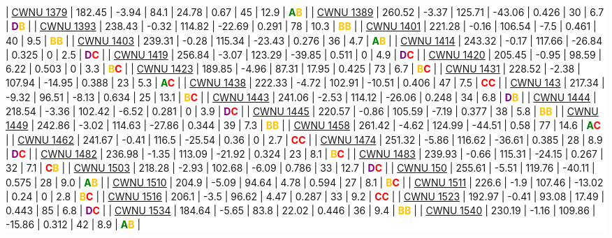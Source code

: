 | [CWNU 1379](/_clusters/cwnu1379/) | 182.45 | -3.94 | 84.1 | 24.78 | 0.67 | 45 | 12.9 | <span style="color: green; font-weight: bold;">A</span><span style="color: #FFC300; font-weight: bold;">B</span> |
| [CWNU 1389](/_clusters/cwnu1389/) | 260.52 | -3.37 | 125.71 | -43.06 | 0.426 | 30 | 6.7 | <span style="color: purple; font-weight: bold;">D</span><span style="color: #FFC300; font-weight: bold;">B</span> |
| [CWNU 1393](/_clusters/cwnu1393/) | 238.43 | -0.32 | 114.82 | -22.69 | 0.291 | 78 | 10.3 | <span style="color: #FFC300; font-weight: bold;">B</span><span style="color: #FFC300; font-weight: bold;">B</span> |
| [CWNU 1401](/_clusters/cwnu1401/) | 221.28 | -0.16 | 106.54 | -7.5 | 0.461 | 40 | 9.5 | <span style="color: #FFC300; font-weight: bold;">B</span><span style="color: #FFC300; font-weight: bold;">B</span> |
| [CWNU 1403](/_clusters/cwnu1403/) | 239.31 | -0.28 | 115.34 | -23.43 | 0.276 | 36 | 4.7 | <span style="color: green; font-weight: bold;">A</span><span style="color: #FFC300; font-weight: bold;">B</span> |
| [CWNU 1414](/_clusters/cwnu1414/) | 243.32 | -0.17 | 117.66 | -26.84 | 0.325 | 0 | 2.5 | <span style="color: purple; font-weight: bold;">D</span><span style="color: red; font-weight: bold;">C</span> |
| [CWNU 1419](/_clusters/cwnu1419/) | 256.84 | -3.07 | 123.29 | -39.85 | 0.511 | 0 | 4.9 | <span style="color: purple; font-weight: bold;">D</span><span style="color: red; font-weight: bold;">C</span> |
| [CWNU 1420](/_clusters/cwnu1420/) | 205.45 | -0.95 | 98.59 | 6.22 | 0.503 | 0 | 3.3 | <span style="color: #FFC300; font-weight: bold;">B</span><span style="color: red; font-weight: bold;">C</span> |
| [CWNU 1423](/_clusters/cwnu1423/) | 189.85 | -4.96 | 87.31 | 17.95 | 0.425 | 73 | 6.7 | <span style="color: #FFC300; font-weight: bold;">B</span><span style="color: red; font-weight: bold;">C</span> |
| [CWNU 1431](/_clusters/cwnu1431/) | 228.52 | -2.38 | 107.94 | -14.95 | 0.388 | 23 | 5.3 | <span style="color: green; font-weight: bold;">A</span><span style="color: red; font-weight: bold;">C</span> |
| [CWNU 1438](/_clusters/cwnu1438/) | 222.33 | -4.72 | 102.91 | -10.51 | 0.406 | 47 | 7.5 | <span style="color: red; font-weight: bold;">C</span><span style="color: red; font-weight: bold;">C</span> |
| [CWNU 143](/_clusters/cwnu143/) | 217.34 | -9.32 | 96.51 | -8.13 | 0.634 | 25 | 13.1 | <span style="color: #FFC300; font-weight: bold;">B</span><span style="color: red; font-weight: bold;">C</span> |
| [CWNU 1443](/_clusters/cwnu1443/) | 241.06 | -2.53 | 114.12 | -26.06 | 0.248 | 34 | 6.8 | <span style="color: purple; font-weight: bold;">D</span><span style="color: #FFC300; font-weight: bold;">B</span> |
| [CWNU 1444](/_clusters/cwnu1444/) | 218.54 | -3.36 | 102.42 | -6.52 | 0.281 | 0 | 3.9 | <span style="color: purple; font-weight: bold;">D</span><span style="color: red; font-weight: bold;">C</span> |
| [CWNU 1445](/_clusters/cwnu1445/) | 220.57 | -0.86 | 105.59 | -7.19 | 0.377 | 38 | 5.8 | <span style="color: #FFC300; font-weight: bold;">B</span><span style="color: #FFC300; font-weight: bold;">B</span> |
| [CWNU 1449](/_clusters/cwnu1449/) | 242.86 | -3.02 | 114.63 | -27.86 | 0.344 | 39 | 7.3 | <span style="color: #FFC300; font-weight: bold;">B</span><span style="color: #FFC300; font-weight: bold;">B</span> |
| [CWNU 1458](/_clusters/cwnu1458/) | 261.42 | -4.62 | 124.99 | -44.51 | 0.58 | 77 | 14.6 | <span style="color: green; font-weight: bold;">A</span><span style="color: red; font-weight: bold;">C</span> |
| [CWNU 1462](/_clusters/cwnu1462/) | 241.67 | -0.41 | 116.5 | -25.54 | 0.36 | 0 | 2.7 | <span style="color: red; font-weight: bold;">C</span><span style="color: red; font-weight: bold;">C</span> |
| [CWNU 1474](/_clusters/cwnu1474/) | 251.32 | -5.86 | 116.62 | -36.61 | 0.385 | 28 | 8.9 | <span style="color: purple; font-weight: bold;">D</span><span style="color: red; font-weight: bold;">C</span> |
| [CWNU 1482](/_clusters/cwnu1482/) | 236.98 | -1.35 | 113.09 | -21.92 | 0.324 | 23 | 8.1 | <span style="color: #FFC300; font-weight: bold;">B</span><span style="color: red; font-weight: bold;">C</span> |
| [CWNU 1483](/_clusters/cwnu1483/) | 239.93 | -0.66 | 115.31 | -24.15 | 0.267 | 32 | 7.1 | <span style="color: red; font-weight: bold;">C</span><span style="color: #FFC300; font-weight: bold;">B</span> |
| [CWNU 1503](/_clusters/cwnu1503/) | 218.28 | -2.93 | 102.68 | -6.09 | 0.786 | 33 | 12.7 | <span style="color: purple; font-weight: bold;">D</span><span style="color: red; font-weight: bold;">C</span> |
| [CWNU 150](/_clusters/cwnu150/) | 255.61 | -5.51 | 119.76 | -40.11 | 0.575 | 28 | 9.0 | <span style="color: green; font-weight: bold;">A</span><span style="color: #FFC300; font-weight: bold;">B</span> |
| [CWNU 1510](/_clusters/cwnu1510/) | 204.9 | -5.09 | 94.64 | 4.78 | 0.594 | 27 | 8.1 | <span style="color: #FFC300; font-weight: bold;">B</span><span style="color: red; font-weight: bold;">C</span> |
| [CWNU 1511](/_clusters/cwnu1511/) | 226.6 | -1.9 | 107.46 | -13.02 | 0.24 | 0 | 2.8 | <span style="color: #FFC300; font-weight: bold;">B</span><span style="color: red; font-weight: bold;">C</span> |
| [CWNU 1516](/_clusters/cwnu1516/) | 206.1 | -3.5 | 96.62 | 4.47 | 0.287 | 33 | 9.2 | <span style="color: red; font-weight: bold;">C</span><span style="color: red; font-weight: bold;">C</span> |
| [CWNU 1523](/_clusters/cwnu1523/) | 192.97 | -0.41 | 93.08 | 17.49 | 0.443 | 85 | 6.8 | <span style="color: purple; font-weight: bold;">D</span><span style="color: red; font-weight: bold;">C</span> |
| [CWNU 1534](/_clusters/cwnu1534/) | 184.64 | -5.65 | 83.8 | 22.02 | 0.446 | 36 | 9.4 | <span style="color: #FFC300; font-weight: bold;">B</span><span style="color: #FFC300; font-weight: bold;">B</span> |
| [CWNU 1540](/_clusters/cwnu1540/) | 230.19 | -1.16 | 109.86 | -15.86 | 0.312 | 42 | 8.9 | <span style="color: green; font-weight: bold;">A</span><span style="color: #FFC300; font-weight: bold;">B</span> |